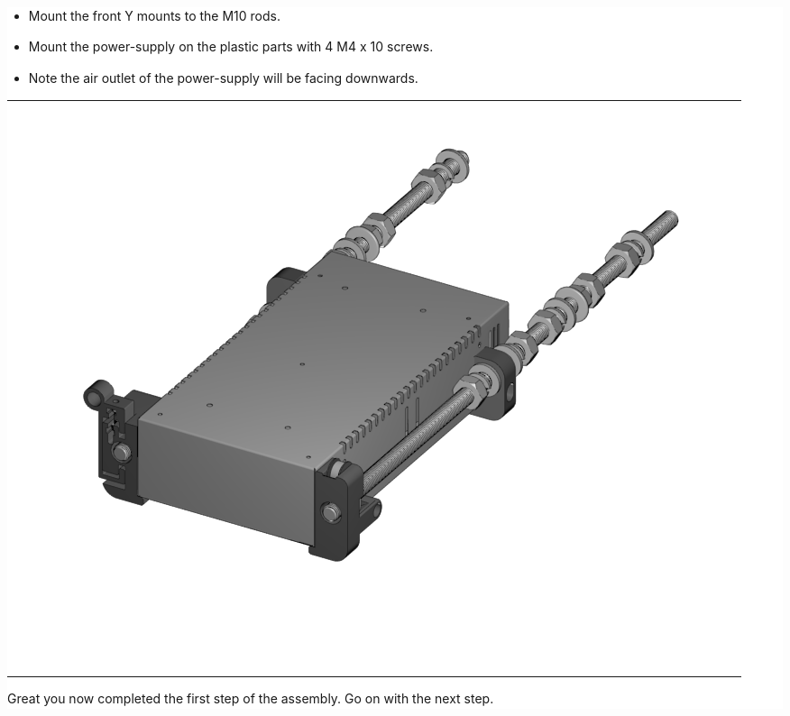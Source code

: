 </tbody>
</table>

-   Mount the front Y mounts to the M10 rods.

-   Mount the power-supply on the plastic parts with 4 M4 x 10 screws.

-   Note the air outlet of the power-supply will be facing downwards.

<table>
<col width="100%" />
<tbody>
<tr class="odd">
<td align="left"><p><img src="/media/Section_2_0009.png" alt="/media/Section_2_0009.png" /></p></td>
</tr>
</tbody>
</table>

Great you now completed the first step of the assembly. Go on with the
next step.


